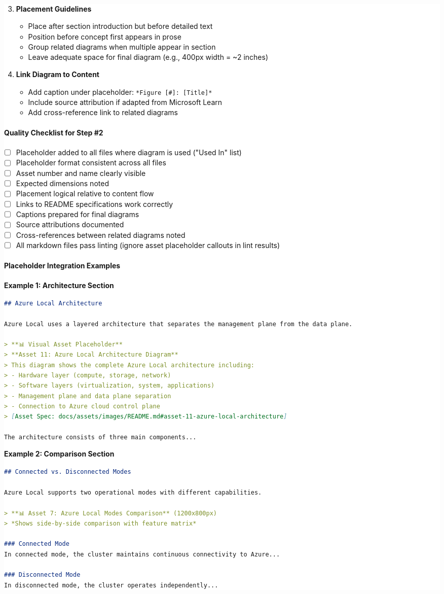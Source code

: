 3. **Placement Guidelines**
   - Place after section introduction but before detailed text
   - Position before concept first appears in prose
   - Group related diagrams when multiple appear in section
   - Leave adequate space for final diagram (e.g., 400px width = ~2 inches)

4. **Link Diagram to Content**
   - Add caption under placeholder: `*Figure [#]: [Title]*`
   - Include source attribution if adapted from Microsoft Learn
   - Add cross-reference link to related diagrams

#### Quality Checklist for Step #2

- [ ] Placeholder added to all files where diagram is used ("Used In" list)
- [ ] Placeholder format consistent across all files
- [ ] Asset number and name clearly visible
- [ ] Expected dimensions noted
- [ ] Placement logical relative to content flow
- [ ] Links to README specifications work correctly
- [ ] Captions prepared for final diagrams
- [ ] Source attributions documented
- [ ] Cross-references between related diagrams noted
- [ ] All markdown files pass linting (ignore asset placeholder callouts in lint results)

#### Placeholder Integration Examples

**Example 1: Architecture Section**
```markdown
## Azure Local Architecture

Azure Local uses a layered architecture that separates the management plane from the data plane.

> **📊 Visual Asset Placeholder**  
> **Asset 11: Azure Local Architecture Diagram**  
> This diagram shows the complete Azure Local architecture including:
> - Hardware layer (compute, storage, network)
> - Software layers (virtualization, system, applications)
> - Management plane and data plane separation
> - Connection to Azure cloud control plane
> [Asset Spec: docs/assets/images/README.md#asset-11-azure-local-architecture]

The architecture consists of three main components...
```

**Example 2: Comparison Section**
```markdown
## Connected vs. Disconnected Modes

Azure Local supports two operational modes with different capabilities.

> **📊 Asset 7: Azure Local Modes Comparison** (1200x800px)
> *Shows side-by-side comparison with feature matrix*

### Connected Mode
In connected mode, the cluster maintains continuous connectivity to Azure...

### Disconnected Mode
In disconnected mode, the cluster operates independently...
```

